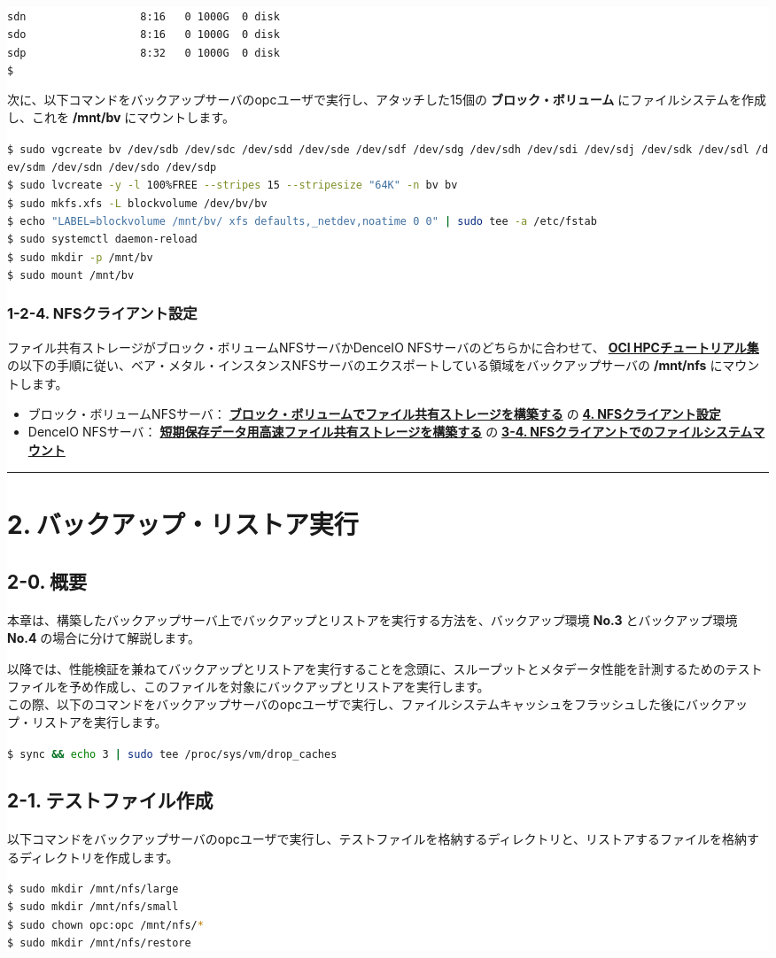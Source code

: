 ```sh
sdn                  8:16   0 1000G  0 disk 
sdo                  8:16   0 1000G  0 disk 
sdp                  8:32   0 1000G  0 disk 
$
```

次に、以下コマンドをバックアップサーバのopcユーザで実行し、アタッチした15個の **ブロック・ボリューム** にファイルシステムを作成し、これを **/mnt/bv** にマウントします。

```sh
$ sudo vgcreate bv /dev/sdb /dev/sdc /dev/sdd /dev/sde /dev/sdf /dev/sdg /dev/sdh /dev/sdi /dev/sdj /dev/sdk /dev/sdl /dev/sdm /dev/sdn /dev/sdo /dev/sdp
$ sudo lvcreate -y -l 100%FREE --stripes 15 --stripesize "64K" -n bv bv
$ sudo mkfs.xfs -L blockvolume /dev/bv/bv
$ echo "LABEL=blockvolume /mnt/bv/ xfs defaults,_netdev,noatime 0 0" | sudo tee -a /etc/fstab
$ sudo systemctl daemon-reload
$ sudo mkdir -p /mnt/bv
$ sudo mount /mnt/bv
```

### 1-2-4. NFSクライアント設定

ファイル共有ストレージがブロック・ボリュームNFSサーバかDenceIO NFSサーバのどちらかに合わせて、 **[OCI HPCチュートリアル集](/ocitutorials/hpc/#1-oci-hpcチュートリアル集)** の以下の手順に従い、ベア・メタル・インスタンスNFSサーバのエクスポートしている領域をバックアップサーバの **/mnt/nfs** にマウントします。

- ブロック・ボリュームNFSサーバ： **[ブロック・ボリュームでファイル共有ストレージを構築する](/ocitutorials/hpc/spinup-nfs-server/)** の **[4. NFSクライアント設定](https://oracle-japan.github.io/ocitutorials/hpc/spinup-nfs-server/#4-nfs%E3%82%AF%E3%83%A9%E3%82%A4%E3%82%A2%E3%83%B3%E3%83%88%E8%A8%AD%E5%AE%9A)**
- DenceIO NFSサーバ： **[短期保存データ用高速ファイル共有ストレージを構築する](/ocitutorials/hpc/spinup-nfs-server-nvme/)** の **[3-4. NFSクライアントでのファイルシステムマウント](https://oracle-japan.github.io/ocitutorials/hpc/spinup-nfs-server-nvme/#3-4-nfs%E3%82%AF%E3%83%A9%E3%82%A4%E3%82%A2%E3%83%B3%E3%83%88%E3%81%A7%E3%81%AE%E3%83%95%E3%82%A1%E3%82%A4%E3%83%AB%E3%82%B7%E3%82%B9%E3%83%86%E3%83%A0%E3%83%9E%E3%82%A6%E3%83%B3%E3%83%88)**

***
# 2. バックアップ・リストア実行

## 2-0. 概要

本章は、構築したバックアップサーバ上でバックアップとリストアを実行する方法を、バックアップ環境 **No.3** とバックアップ環境 **No.4** の場合に分けて解説します。

以降では、性能検証を兼ねてバックアップとリストアを実行することを念頭に、スループットとメタデータ性能を計測するためのテストファイルを予め作成し、このファイルを対象にバックアップとリストアを実行します。  
この際、以下のコマンドをバックアップサーバのopcユーザで実行し、ファイルシステムキャッシュをフラッシュした後にバックアップ・リストアを実行します。

```sh
$ sync && echo 3 | sudo tee /proc/sys/vm/drop_caches
```

## 2-1. テストファイル作成

以下コマンドをバックアップサーバのopcユーザで実行し、テストファイルを格納するディレクトリと、リストアするファイルを格納するディレクトリを作成します。

```sh
$ sudo mkdir /mnt/nfs/large
$ sudo mkdir /mnt/nfs/small
$ sudo chown opc:opc /mnt/nfs/*
$ sudo mkdir /mnt/nfs/restore
```
